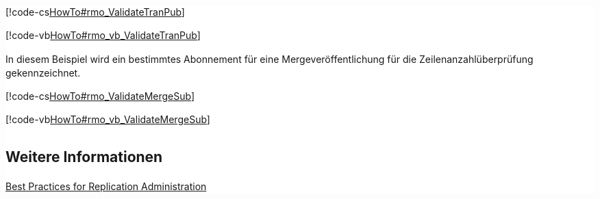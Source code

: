  [!code-cs[HowTo#rmo_ValidateTranPub](../../relational-databases/replication/codesnippet/csharp/rmohowto/rmotestevelope.cs#rmo_validatetranpub)]  
  
 [!code-vb[HowTo#rmo_vb_ValidateTranPub](../../relational-databases/replication/codesnippet/visualbasic/rmohowtovb/rmotestenv.vb#rmo_vb_validatetranpub)]  
  
 In diesem Beispiel wird ein bestimmtes Abonnement für eine Mergeveröffentlichung für die Zeilenanzahlüberprüfung gekennzeichnet.  
  
 [!code-cs[HowTo#rmo_ValidateMergeSub](../../relational-databases/replication/codesnippet/csharp/rmohowto/rmotestevelope.cs#rmo_validatemergesub)]  
  
 [!code-vb[HowTo#rmo_vb_ValidateMergeSub](../../relational-databases/replication/codesnippet/visualbasic/rmohowtovb/rmotestenv.vb#rmo_vb_validatemergesub)]  
  
 ## <a name="see-also"></a>Weitere Informationen  
[Best Practices for Replication Administration](../../relational-databases/replication/administration/best-practices-for-replication-administration.md)  
  
  
